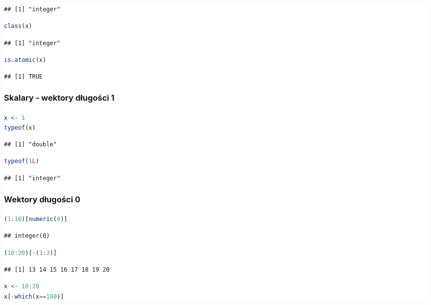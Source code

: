 ```
## [1] "integer"
```

```r
class(x)
```

```
## [1] "integer"
```

```r
is.atomic(x)
```

```
## [1] TRUE
```

### Skalary - wektory długości 1
 

```r
x <- 1
typeof(x)
```

```
## [1] "double"
```

```r
typeof(1L)
```

```
## [1] "integer"
```

### Wektory długości 0
 

```r
(1:10)[numeric(0)]
```

```
## integer(0)
```

```r
(10:20)[-(1:3)]
```

```
## [1] 13 14 15 16 17 18 19 20
```

```r
x <- 10:20
x[-which(x==100)]
```
